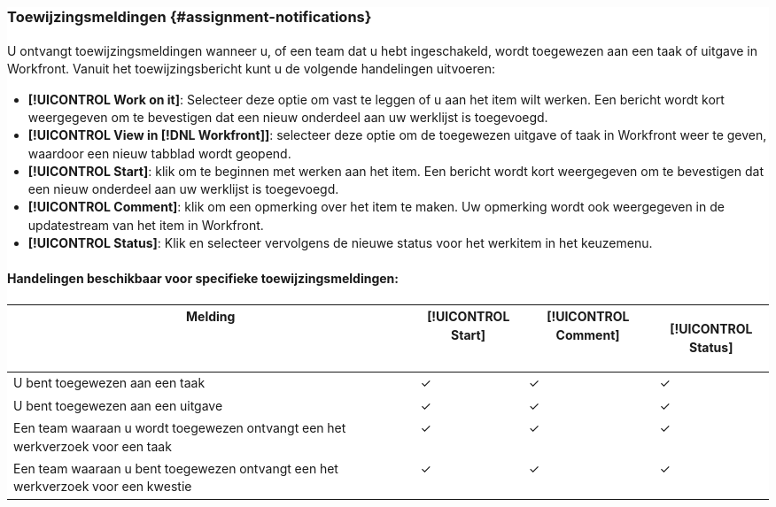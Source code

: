 ### Toewijzingsmeldingen {#assignment-notifications}

U ontvangt toewijzingsmeldingen wanneer u, of een team dat u hebt ingeschakeld, wordt toegewezen aan een taak of uitgave in Workfront. Vanuit het toewijzingsbericht kunt u de volgende handelingen uitvoeren:

* **[!UICONTROL Work on it]**: Selecteer deze optie om vast te leggen of u aan het item wilt werken. Een bericht wordt kort weergegeven om te bevestigen dat een nieuw onderdeel aan uw werklijst is toegevoegd.
* **[!UICONTROL View in [!DNL Workfront]]**: selecteer deze optie om de toegewezen uitgave of taak in Workfront weer te geven, waardoor een nieuw tabblad wordt geopend.
* **[!UICONTROL Start]**: klik om te beginnen met werken aan het item. Een bericht wordt kort weergegeven om te bevestigen dat een nieuw onderdeel aan uw werklijst is toegevoegd.
* **[!UICONTROL Comment]**: klik om een opmerking over het item te maken. Uw opmerking wordt ook weergegeven in de updatestream van het item in Workfront.
* **[!UICONTROL Status]**: Klik en selecteer vervolgens de nieuwe status voor het werkitem in het keuzemenu.

#### Handelingen beschikbaar voor specifieke toewijzingsmeldingen:

<table style="table-layout:auto"> 
 <col> 
 <col> 
 <col> 
 <col> 
 <thead> 
  <tr> 
   <th>Melding</th> 
   <th>[!UICONTROL Start]</th> 
   <th>[!UICONTROL Comment]</th> 
   <th> <p>[!UICONTROL Status]</p> </th> 
  </tr> 
 </thead> 
 <tbody> 
  <tr> 
   <td role="rowheader">U bent toegewezen aan een taak</td> 
   <td>✓</td> 
   <td>✓</td> 
   <td>✓</td> 
  </tr> 
  <tr> 
   <td role="rowheader">U bent toegewezen aan een uitgave</td> 
   <td>✓</td> 
   <td>✓</td> 
   <td>✓</td> 
  </tr> 
  <tr> 
   <td role="rowheader">Een team waaraan u wordt toegewezen ontvangt een het werkverzoek voor een taak</td> 
   <td>✓</td> 
   <td>✓</td> 
   <td>✓</td> 
  </tr> 
  <tr> 
   <td role="rowheader">Een team waaraan u bent toegewezen ontvangt een het werkverzoek voor een kwestie</td> 
   <td>✓</td> 
   <td>✓</td> 
   <td>✓</td> 
  </tr> 
 </tbody> 
</table>
